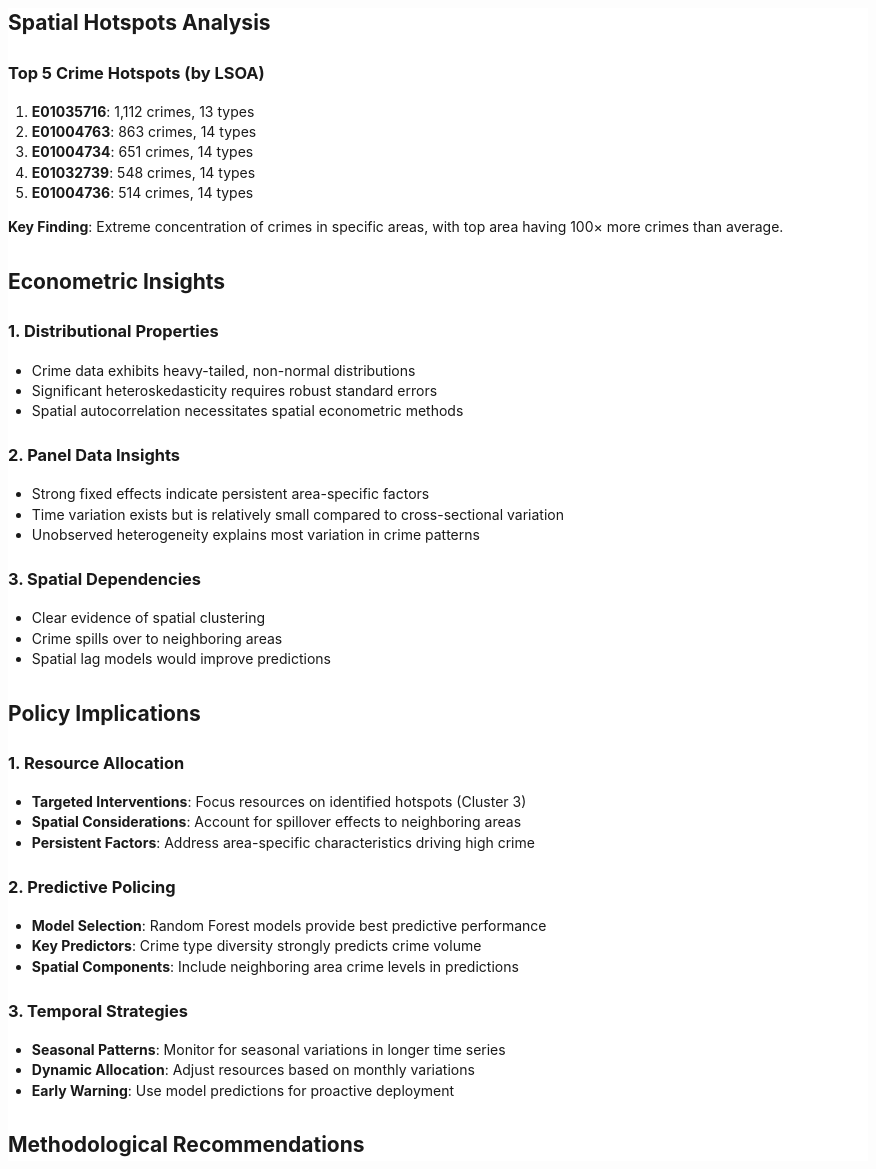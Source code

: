 ## Spatial Hotspots Analysis

### Top 5 Crime Hotspots (by LSOA)
1. **E01035716**: 1,112 crimes, 13 types
2. **E01004763**: 863 crimes, 14 types
3. **E01004734**: 651 crimes, 14 types
4. **E01032739**: 548 crimes, 14 types
5. **E01004736**: 514 crimes, 14 types

**Key Finding**: Extreme concentration of crimes in specific areas, with top area having 100× more crimes than average.

## Econometric Insights

### 1. Distributional Properties
- Crime data exhibits heavy-tailed, non-normal distributions
- Significant heteroskedasticity requires robust standard errors
- Spatial autocorrelation necessitates spatial econometric methods

### 2. Panel Data Insights
- Strong fixed effects indicate persistent area-specific factors
- Time variation exists but is relatively small compared to cross-sectional variation
- Unobserved heterogeneity explains most variation in crime patterns

### 3. Spatial Dependencies
- Clear evidence of spatial clustering
- Crime spills over to neighboring areas
- Spatial lag models would improve predictions

## Policy Implications

### 1. Resource Allocation
- **Targeted Interventions**: Focus resources on identified hotspots (Cluster 3)
- **Spatial Considerations**: Account for spillover effects to neighboring areas
- **Persistent Factors**: Address area-specific characteristics driving high crime

### 2. Predictive Policing
- **Model Selection**: Random Forest models provide best predictive performance
- **Key Predictors**: Crime type diversity strongly predicts crime volume
- **Spatial Components**: Include neighboring area crime levels in predictions

### 3. Temporal Strategies
- **Seasonal Patterns**: Monitor for seasonal variations in longer time series
- **Dynamic Allocation**: Adjust resources based on monthly variations
- **Early Warning**: Use model predictions for proactive deployment

## Methodological Recommendations
